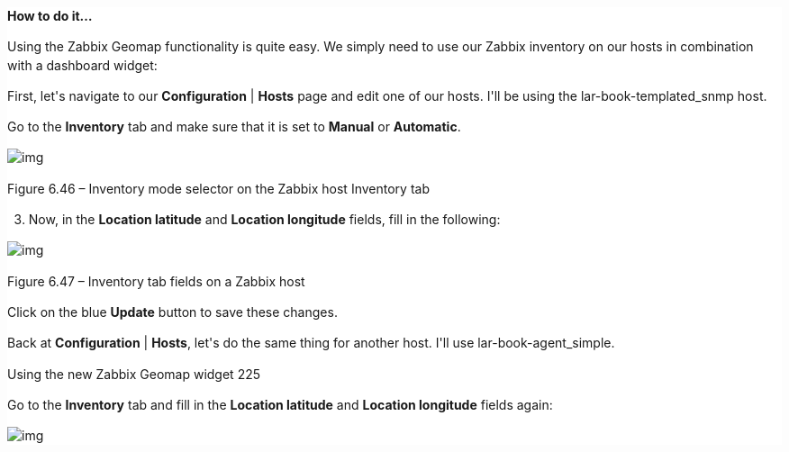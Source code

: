 

**How to do it…**



Using the Zabbix Geomap functionality is quite easy. We simply need to use our Zabbix inventory on our hosts in combination with a dashboard widget:



First, let's navigate to our **Configuration** | **Hosts** page and edit one of our hosts. I'll be using the lar-book-templated_snmp host.



Go to the **Inventory** tab and make sure that it is set to **Manual** or **Automatic**.

![img](file:///tmp/lu106935qboif.tmp/lu106935qbzp5_tmp_4bd4dbd6b30655e8.jpg) 







Figure 6.46 – Inventory mode selector on the Zabbix host Inventory tab



3.	Now, in the **Location latitude** and **Location longitude** fields, fill in the following:

![img](file:///tmp/lu106935qboif.tmp/lu106935qbzp5_tmp_7032cfd18be522b0.jpg) 













Figure 6.47 – Inventory tab fields on a Zabbix host



Click on the blue **Update** button to save these changes.



Back at **Configuration** | **Hosts**, let's do the same thing for another host. I'll use lar-book-agent_simple.

Using the new Zabbix Geomap widget	225





Go to the **Inventory** tab and fill in the **Location latitude** and **Location longitude** fields again:

![img](file:///tmp/lu106935qboif.tmp/lu106935qbzp5_tmp_6bb722f07216c6a7.jpg) 







